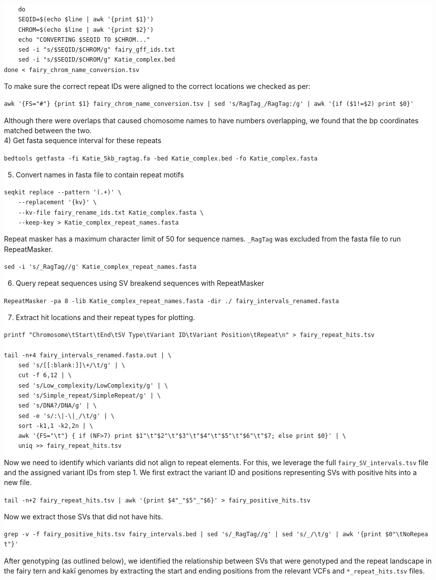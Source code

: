 ```
    do
    SEQID=$(echo $line | awk '{print $1}')
    CHROM=$(echo $line | awk '{print $2}')
    echo "CONVERTING $SEQID TO $CHROM..."
    sed -i "s/$SEQID/$CHROM/g" fairy_gff_ids.txt
    sed -i "s/$SEQID/$CHROM/g" Katie_complex.bed
done < fairy_chrom_name_conversion.tsv
```
To make sure the correct repeat IDs were aligned to the correct locations we checked as per:
```
awk '{FS="#"} {print $1} fairy_chrom_name_conversion.tsv | sed 's/RagTag_/RagTag:/g' | awk '{if ($1!=$2) print $0}'
```
Although there were overlaps that caused chomosome names to have numbers overlapping, we found that the bp coordinates matched between the two.  
4) Get fasta sequence interval for these repeats
```
bedtools getfasta -fi Katie_5kb_ragtag.fa -bed Katie_complex.bed -fo Katie_complex.fasta
```
5) Convert names in fasta file to contain repeat motifs
```
seqkit replace --pattern '(.+)' \
    --replacement '{kv}' \
    --kv-file fairy_rename_ids.txt Katie_complex.fasta \
    --keep-key > Katie_complex_repeat_names.fasta
```
Repeat masker has a maximum character limit of 50 for sequence names. `_RagTag` was excluded from the fasta file to run RepeatMasker.  
```
sed -i 's/_RagTag//g' Katie_complex_repeat_names.fasta
```
6) Query repeat sequences using SV breakend sequences with RepeatMasker
```
RepeatMasker -pa 8 -lib Katie_complex_repeat_names.fasta -dir ./ fairy_intervals_renamed.fasta
```
7) Extract hit locations and their repeat types for plotting.  

```
printf "Chromosome\tStart\tEnd\tSV Type\tVariant ID\tVariant Position\tRepeat\n" > fairy_repeat_hits.tsv

tail -n+4 fairy_intervals_renamed.fasta.out | \
    sed 's/[[:blank:]]\+/\t/g' | \
    cut -f 6,12 | \
    sed 's/Low_complexity/LowComplexity/g' | \
    sed 's/Simple_repeat/SimpleRepeat/g' | \
    sed 's/DNA?/DNA/g' | \
    sed -e 's/:\|-\|_/\t/g' | \
    sort -k1,1 -k2,2n | \
    awk '{FS="\t"} { if (NF>7) print $1"\t"$2"\t"$3"\t"$4"\t"$5"\t"$6"\t"$7; else print $0}' | \
    uniq >> fairy_repeat_hits.tsv
```
Now we need to identify which variants did not align to repeat elements. For this, we leverage the full `fairy_SV_intervals.tsv` file and the assigned variant IDs from step 1. We first extract the variant ID and positions representing SVs with positive hits into a new file.  
```
tail -n+2 fairy_repeat_hits.tsv | awk '{print $4"_"$5"_"$6}' > fairy_positive_hits.tsv
```
Now we extract those SVs that did not have hits.  
```
grep -v -f fairy_positive_hits.tsv fairy_intervals.bed | sed 's/_RagTag//g' | sed 's/_/\t/g' | awk '{print $0"\tNoRepeat"}'
```
After genotyping (as outlined below), we identified the relationship between SVs that were genotyped and the repeat landscape in the fairy tern and kakī genomes by extracting the start and ending positions from the relevant VCFs and `*_repeat_hits.tsv` files.  
```
```